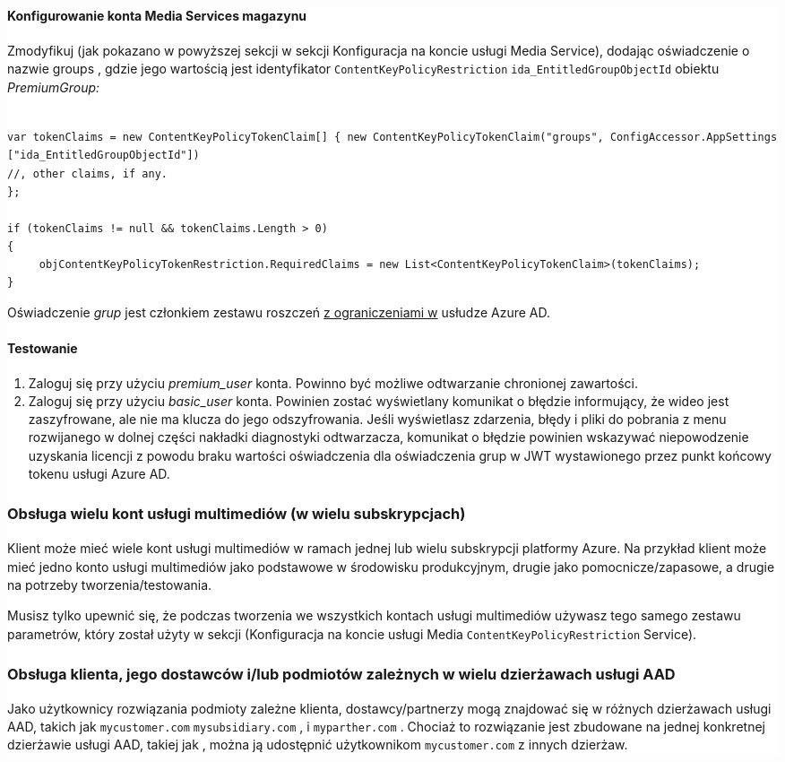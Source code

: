 #### <a name="set-up-the-media-services-account"></a>Konfigurowanie konta Media Services magazynu

Zmodyfikuj (jak pokazano w powyższej sekcji w sekcji Konfiguracja na koncie usługi Media Service), dodając oświadczenie o nazwie groups , gdzie jego wartością jest identyfikator `ContentKeyPolicyRestriction`  `ida_EntitledGroupObjectId` obiektu *PremiumGroup:*

```dotnetcli

var tokenClaims = new ContentKeyPolicyTokenClaim[] { new ContentKeyPolicyTokenClaim("groups", ConfigAccessor.AppSettings["ida_EntitledGroupObjectId"])
//, other claims, if any.
};

if (tokenClaims != null && tokenClaims.Length > 0)
{
     objContentKeyPolicyTokenRestriction.RequiredClaims = new List<ContentKeyPolicyTokenClaim>(tokenClaims);
}
```

Oświadczenie *grup* jest członkiem zestawu roszczeń [z ograniczeniami w](../../active-directory/develop/reference-claims-mapping-policy-type.md#claim-sets) usłudze Azure AD.

#### <a name="test"></a>Testowanie

1. Zaloguj się przy użyciu *premium_user* konta. Powinno być możliwe odtwarzanie chronionej zawartości.
1. Zaloguj się przy użyciu *basic_user* konta. Powinien zostać wyświetlany komunikat o błędzie informujący, że wideo jest zaszyfrowane, ale nie ma klucza do jego odszyfrowania. Jeśli wyświetlasz zdarzenia, błędy i pliki do pobrania z menu rozwijanego w dolnej części nakładki diagnostyki odtwarzacza, komunikat o błędzie powinien wskazywać niepowodzenie uzyskania licencji z powodu braku wartości oświadczenia dla oświadczenia grup w JWT wystawionego przez punkt końcowy tokenu usługi Azure AD.

### <a name="supporting-multiple-media-service-accounts-across-multiple-subscriptions"></a>Obsługa wielu kont usługi multimediów (w wielu subskrypcjach)

Klient może mieć wiele kont usługi multimediów w ramach jednej lub wielu subskrypcji platformy Azure. Na przykład klient może mieć jedno konto usługi multimediów jako podstawowe w środowisku produkcyjnym, drugie jako pomocnicze/zapasowe, a drugie na potrzeby tworzenia/testowania.

Musisz tylko upewnić się, że podczas tworzenia we wszystkich kontach usługi multimediów używasz tego samego zestawu parametrów, który został użyty w sekcji (Konfiguracja na koncie usługi Media `ContentKeyPolicyRestriction` Service).

### <a name="supporting-a-customer-its-vendors-andor-subsidiaries-across-multiple-aad-tenants"></a>Obsługa klienta, jego dostawców i/lub podmiotów zależnych w wielu dzierżawach usługi AAD

Jako użytkownicy rozwiązania podmioty zależne klienta, dostawcy/partnerzy mogą znajdować się w różnych dzierżawach usługi AAD, takich jak `mycustomer.com` `mysubsidiary.com` , i `myparther.com` . Chociaż to rozwiązanie jest zbudowane na jednej konkretnej dzierżawie usługi AAD, takiej jak , można ją udostępnić użytkownikom `mycustomer.com` z innych dzierżaw.
